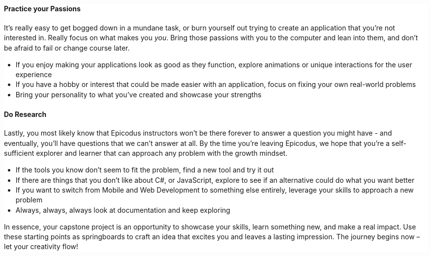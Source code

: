 #### Practice your Passions

It’s really easy to get bogged down in a mundane task, or burn yourself out trying to create an application that you’re not interested in. Really focus on what makes you *you*. Bring those passions with you to the computer and lean into them, and don’t be afraid to fail or change course later. 
* If you enjoy making your applications look as good as they function, explore animations or unique interactions for the user experience
* If you have a hobby or interest that could be made easier with an application, focus on fixing your own real-world problems
* Bring your personality to what you’ve created and showcase your strengths

#### Do Research

Lastly, you most likely know that Epicodus instructors won’t be there forever to answer a question you might have - and eventually, you’ll have questions that we can’t answer at all. By the time you’re leaving Epicodus, we hope that you’re a self-sufficient explorer and learner that can approach any problem with the growth mindset. 
* If the tools you know don’t seem to fit the problem, find a new tool and try it out
* If there are things that you don’t like about C#, or JavaScript, explore to see if an alternative could do what you want better
* If you want to switch from Mobile and Web Development to something else entirely, leverage your skills to approach a new problem
* Always, always, always look at documentation and keep exploring

In essence, your capstone project is an opportunity to showcase your skills, learn something new, and make a real impact. Use these starting points as springboards to craft an idea that excites you and leaves a lasting impression. The journey begins now – let your creativity flow!
